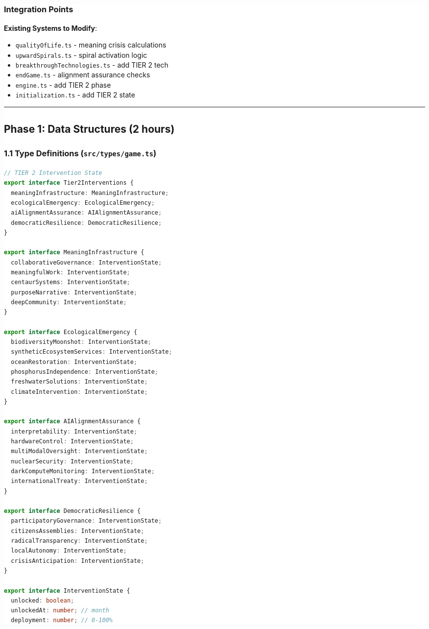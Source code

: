 ### Integration Points

**Existing Systems to Modify**:
- `qualityOfLife.ts` - meaning crisis calculations
- `upwardSpirals.ts` - spiral activation logic
- `breakthroughTechnologies.ts` - add TIER 2 tech
- `endGame.ts` - alignment assurance checks
- `engine.ts` - add TIER 2 phase
- `initialization.ts` - add TIER 2 state

---

## Phase 1: Data Structures (2 hours)

### 1.1 Type Definitions (`src/types/game.ts`)

```typescript
// TIER 2 Intervention State
export interface Tier2Interventions {
  meaningInfrastructure: MeaningInfrastructure;
  ecologicalEmergency: EcologicalEmergency;
  aiAlignmentAssurance: AIAlignmentAssurance;
  democraticResilience: DemocraticResilience;
}

export interface MeaningInfrastructure {
  collaborativeGovernance: InterventionState;
  meaningfulWork: InterventionState;
  centaurSystems: InterventionState;
  purposeNarrative: InterventionState;
  deepCommunity: InterventionState;
}

export interface EcologicalEmergency {
  biodiversityMoonshot: InterventionState;
  syntheticEcosystemServices: InterventionState;
  oceanRestoration: InterventionState;
  phosphorusIndependence: InterventionState;
  freshwaterSolutions: InterventionState;
  climateIntervention: InterventionState;
}

export interface AIAlignmentAssurance {
  interpretability: InterventionState;
  hardwareControl: InterventionState;
  multiModalOversight: InterventionState;
  nuclearSecurity: InterventionState;
  darkComputeMonitoring: InterventionState;
  internationalTreaty: InterventionState;
}

export interface DemocraticResilience {
  participatoryGovernance: InterventionState;
  citizensAssemblies: InterventionState;
  radicalTransparency: InterventionState;
  localAutonomy: InterventionState;
  crisisAnticipation: InterventionState;
}

export interface InterventionState {
  unlocked: boolean;
  unlockedAt: number; // month
  deployment: number; // 0-100%
```